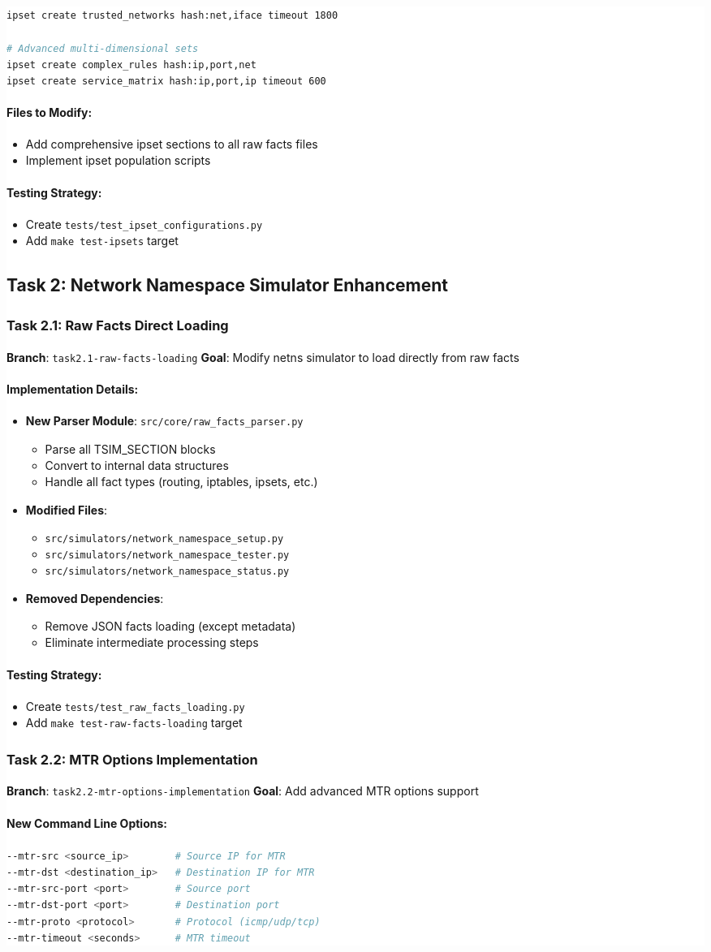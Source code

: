 ```bash
ipset create trusted_networks hash:net,iface timeout 1800

# Advanced multi-dimensional sets
ipset create complex_rules hash:ip,port,net
ipset create service_matrix hash:ip,port,ip timeout 600
```

#### Files to Modify:
- Add comprehensive ipset sections to all raw facts files
- Implement ipset population scripts

#### Testing Strategy:
- Create `tests/test_ipset_configurations.py` 
- Add `make test-ipsets` target

## Task 2: Network Namespace Simulator Enhancement

### Task 2.1: Raw Facts Direct Loading
**Branch**: `task2.1-raw-facts-loading`
**Goal**: Modify netns simulator to load directly from raw facts

#### Implementation Details:
- **New Parser Module**: `src/core/raw_facts_parser.py`
  - Parse all TSIM_SECTION blocks
  - Convert to internal data structures
  - Handle all fact types (routing, iptables, ipsets, etc.)

- **Modified Files**:
  - `src/simulators/network_namespace_setup.py`
  - `src/simulators/network_namespace_tester.py`
  - `src/simulators/network_namespace_status.py`

- **Removed Dependencies**:
  - Remove JSON facts loading (except metadata)
  - Eliminate intermediate processing steps

#### Testing Strategy:
- Create `tests/test_raw_facts_loading.py`
- Add `make test-raw-facts-loading` target

### Task 2.2: MTR Options Implementation
**Branch**: `task2.2-mtr-options-implementation`
**Goal**: Add advanced MTR options support

#### New Command Line Options:
```bash
--mtr-src <source_ip>        # Source IP for MTR
--mtr-dst <destination_ip>   # Destination IP for MTR  
--mtr-src-port <port>        # Source port
--mtr-dst-port <port>        # Destination port
--mtr-proto <protocol>       # Protocol (icmp/udp/tcp)
--mtr-timeout <seconds>      # MTR timeout
```
